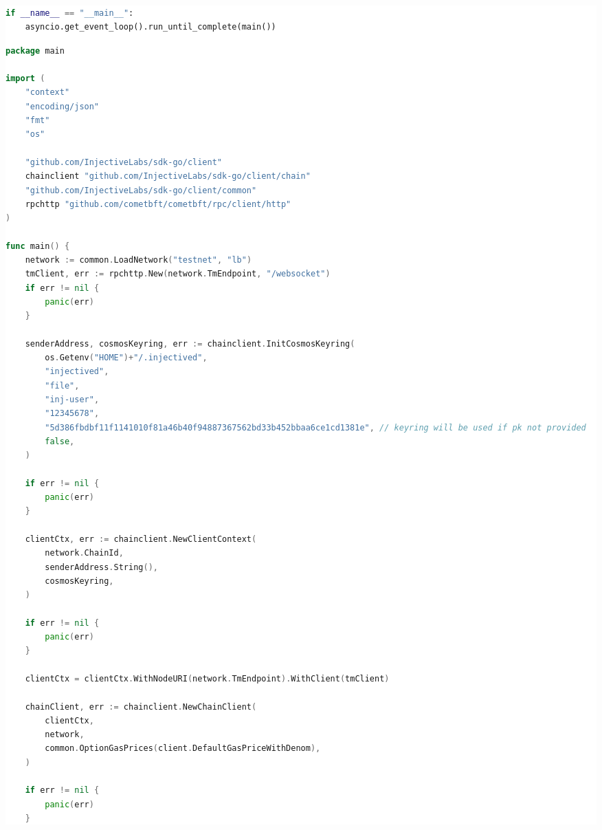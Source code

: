 ```py
if __name__ == "__main__":
    asyncio.get_event_loop().run_until_complete(main())
```




```go
package main

import (
	"context"
	"encoding/json"
	"fmt"
	"os"

	"github.com/InjectiveLabs/sdk-go/client"
	chainclient "github.com/InjectiveLabs/sdk-go/client/chain"
	"github.com/InjectiveLabs/sdk-go/client/common"
	rpchttp "github.com/cometbft/cometbft/rpc/client/http"
)

func main() {
	network := common.LoadNetwork("testnet", "lb")
	tmClient, err := rpchttp.New(network.TmEndpoint, "/websocket")
	if err != nil {
		panic(err)
	}

	senderAddress, cosmosKeyring, err := chainclient.InitCosmosKeyring(
		os.Getenv("HOME")+"/.injectived",
		"injectived",
		"file",
		"inj-user",
		"12345678",
		"5d386fbdbf11f1141010f81a46b40f94887367562bd33b452bbaa6ce1cd1381e", // keyring will be used if pk not provided
		false,
	)

	if err != nil {
		panic(err)
	}

	clientCtx, err := chainclient.NewClientContext(
		network.ChainId,
		senderAddress.String(),
		cosmosKeyring,
	)

	if err != nil {
		panic(err)
	}

	clientCtx = clientCtx.WithNodeURI(network.TmEndpoint).WithClient(tmClient)

	chainClient, err := chainclient.NewChainClient(
		clientCtx,
		network,
		common.OptionGasPrices(client.DefaultGasPriceWithDenom),
	)

	if err != nil {
		panic(err)
	}
```